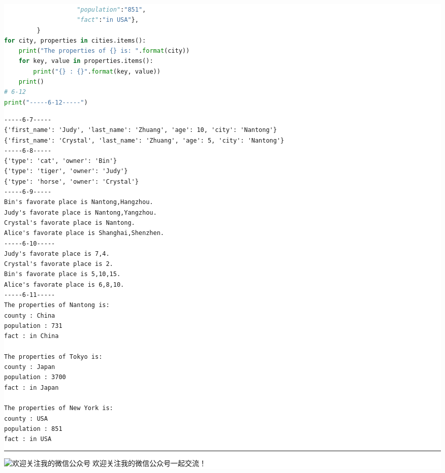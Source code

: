 ```python
                    "population":"851",
                    "fact":"in USA"},
         }
for city, properties in cities.items():
    print("The properties of {} is: ".format(city))
    for key, value in properties.items():
        print("{} : {}".format(key, value))
    print()
# 6-12
print("-----6-12-----")
```

    -----6-7-----
    {'first_name': 'Judy', 'last_name': 'Zhuang', 'age': 10, 'city': 'Nantong'}
    {'first_name': 'Crystal', 'last_name': 'Zhuang', 'age': 5, 'city': 'Nantong'}
    -----6-8-----
    {'type': 'cat', 'owner': 'Bin'}
    {'type': 'tiger', 'owner': 'Judy'}
    {'type': 'horse', 'owner': 'Crystal'}
    -----6-9-----
    Bin's favorate place is Nantong,Hangzhou.
    Judy's favorate place is Nantong,Yangzhou.
    Crystal's favorate place is Nantong.
    Alice's favorate place is Shanghai,Shenzhen.
    -----6-10-----
    Judy's favorate place is 7,4.
    Crystal's favorate place is 2.
    Bin's favorate place is 5,10,15.
    Alice's favorate place is 6,8,10.
    -----6-11-----
    The properties of Nantong is: 
    county : China
    population : 731
    fact : in China
    
    The properties of Tokyo is: 
    county : Japan
    population : 3700
    fact : in Japan
    
    The properties of New York is: 
    county : USA
    population : 851
    fact : in USA
    

----
![欢迎关注我的微信公众号](https://blog.flashield.com/images/WeChat_QRCode_200.png)
欢迎关注我的微信公众号一起交流！